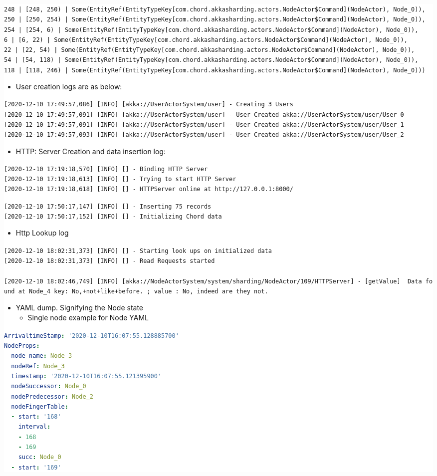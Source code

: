 ```
248 | [248, 250) | Some(EntityRef(EntityTypeKey[com.chord.akkasharding.actors.NodeActor$Command](NodeActor), Node_0)),
250 | [250, 254) | Some(EntityRef(EntityTypeKey[com.chord.akkasharding.actors.NodeActor$Command](NodeActor), Node_0)),
254 | [254, 6) | Some(EntityRef(EntityTypeKey[com.chord.akkasharding.actors.NodeActor$Command](NodeActor), Node_0)),
6 | [6, 22) | Some(EntityRef(EntityTypeKey[com.chord.akkasharding.actors.NodeActor$Command](NodeActor), Node_0)),
22 | [22, 54) | Some(EntityRef(EntityTypeKey[com.chord.akkasharding.actors.NodeActor$Command](NodeActor), Node_0)),
54 | [54, 118) | Some(EntityRef(EntityTypeKey[com.chord.akkasharding.actors.NodeActor$Command](NodeActor), Node_0)),
118 | [118, 246) | Some(EntityRef(EntityTypeKey[com.chord.akkasharding.actors.NodeActor$Command](NodeActor), Node_0)))

```
* User creation logs are as below:

```log
[2020-12-10 17:49:57,086] [INFO] [akka://UserActorSystem/user] - Creating 3 Users
[2020-12-10 17:49:57,091] [INFO] [akka://UserActorSystem/user] - User Created akka://UserActorSystem/user/User_0
[2020-12-10 17:49:57,091] [INFO] [akka://UserActorSystem/user] - User Created akka://UserActorSystem/user/User_1
[2020-12-10 17:49:57,093] [INFO] [akka://UserActorSystem/user] - User Created akka://UserActorSystem/user/User_2
``` 
* HTTP: Server Creation and data insertion log:

```log
[2020-12-10 17:19:18,570] [INFO] [] - Binding HTTP Server
[2020-12-10 17:19:18,613] [INFO] [] - Trying to start HTTP Server
[2020-12-10 17:19:18,618] [INFO] [] - HTTPServer online at http://127.0.0.1:8000/
```

```log
[2020-12-10 17:50:17,147] [INFO] [] - Inserting 75 records
[2020-12-10 17:50:17,152] [INFO] [] - Initializing Chord data
```

* Http Lookup log

```log
[2020-12-10 18:02:31,373] [INFO] [] - Starting look ups on initialized data
[2020-12-10 18:02:31,373] [INFO] [] - Read Requests started

[2020-12-10 18:02:46,749] [INFO] [akka://NodeActorSystem/system/sharding/NodeActor/109/HTTPServer] - [getValue]  Data found at Node_4 key: No,+not+like+before. ; value : No, indeed are they not.
```
* YAML dump. Signifying the Node state
    *   Single node example for Node YAML
    
```yaml
ArrivaltimeStamp: '2020-12-10T16:07:55.128885700'
NodeProps:
  node_name: Node_3
  nodeRef: Node_3
  timestamp: '2020-12-10T16:07:55.121395900'
  nodeSuccessor: Node_0
  nodePredecessor: Node_2
  nodeFingerTable:
  - start: '168'
    interval:
    - 168
    - 169
    succ: Node_0
  - start: '169'
```